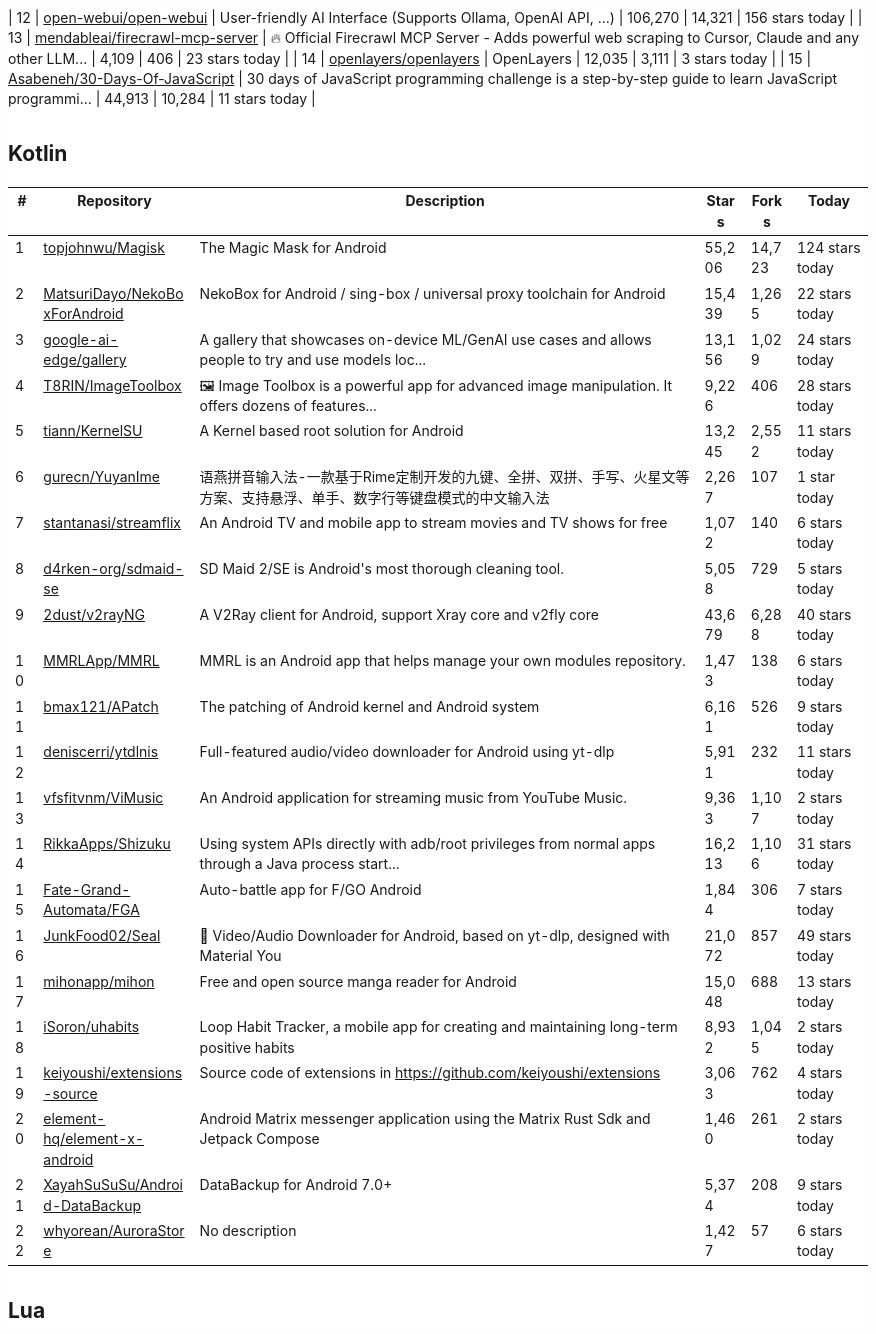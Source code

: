 | 12 | [open-webui/open-webui](https://github.com/open-webui/open-webui) | User-friendly AI Interface (Supports Ollama, OpenAI API, ...) | 106,270 | 14,321 | 156 stars today |
| 13 | [mendableai/firecrawl-mcp-server](https://github.com/mendableai/firecrawl-mcp-server) | 🔥 Official Firecrawl MCP Server - Adds powerful web scraping to Cursor, Claude and any other LLM... | 4,109 | 406 | 23 stars today |
| 14 | [openlayers/openlayers](https://github.com/openlayers/openlayers) | OpenLayers | 12,035 | 3,111 | 3 stars today |
| 15 | [Asabeneh/30-Days-Of-JavaScript](https://github.com/Asabeneh/30-Days-Of-JavaScript) | 30 days of JavaScript programming challenge is a step-by-step guide to learn JavaScript programmi... | 44,913 | 10,284 | 11 stars today |

## Kotlin

| # | Repository | Description | Stars | Forks | Today |
| --- | --- | --- | --- | --- | --- |
| 1 | [topjohnwu/Magisk](https://github.com/topjohnwu/Magisk) | The Magic Mask for Android | 55,206 | 14,723 | 124 stars today |
| 2 | [MatsuriDayo/NekoBoxForAndroid](https://github.com/MatsuriDayo/NekoBoxForAndroid) | NekoBox for Android / sing-box / universal proxy toolchain for Android | 15,439 | 1,265 | 22 stars today |
| 3 | [google-ai-edge/gallery](https://github.com/google-ai-edge/gallery) | A gallery that showcases on-device ML/GenAI use cases and allows people to try and use models loc... | 13,156 | 1,029 | 24 stars today |
| 4 | [T8RIN/ImageToolbox](https://github.com/T8RIN/ImageToolbox) | 🖼️ Image Toolbox is a powerful app for advanced image manipulation. It offers dozens of features... | 9,226 | 406 | 28 stars today |
| 5 | [tiann/KernelSU](https://github.com/tiann/KernelSU) | A Kernel based root solution for Android | 13,245 | 2,552 | 11 stars today |
| 6 | [gurecn/YuyanIme](https://github.com/gurecn/YuyanIme) | 语燕拼音输入法-一款基于Rime定制开发的九键、全拼、双拼、手写、火星文等方案、支持悬浮、单手、数字行等键盘模式的中文输入法 | 2,267 | 107 | 1 star today |
| 7 | [stantanasi/streamflix](https://github.com/stantanasi/streamflix) | An Android TV and mobile app to stream movies and TV shows for free | 1,072 | 140 | 6 stars today |
| 8 | [d4rken-org/sdmaid-se](https://github.com/d4rken-org/sdmaid-se) | SD Maid 2/SE is Android's most thorough cleaning tool. | 5,058 | 729 | 5 stars today |
| 9 | [2dust/v2rayNG](https://github.com/2dust/v2rayNG) | A V2Ray client for Android, support Xray core and v2fly core | 43,679 | 6,288 | 40 stars today |
| 10 | [MMRLApp/MMRL](https://github.com/MMRLApp/MMRL) | MMRL is an Android app that helps manage your own modules repository. | 1,473 | 138 | 6 stars today |
| 11 | [bmax121/APatch](https://github.com/bmax121/APatch) | The patching of Android kernel and Android system | 6,161 | 526 | 9 stars today |
| 12 | [deniscerri/ytdlnis](https://github.com/deniscerri/ytdlnis) | Full-featured audio/video downloader for Android using yt-dlp | 5,911 | 232 | 11 stars today |
| 13 | [vfsfitvnm/ViMusic](https://github.com/vfsfitvnm/ViMusic) | An Android application for streaming music from YouTube Music. | 9,363 | 1,107 | 2 stars today |
| 14 | [RikkaApps/Shizuku](https://github.com/RikkaApps/Shizuku) | Using system APIs directly with adb/root privileges from normal apps through a Java process start... | 16,213 | 1,106 | 31 stars today |
| 15 | [Fate-Grand-Automata/FGA](https://github.com/Fate-Grand-Automata/FGA) | Auto-battle app for F/GO Android | 1,844 | 306 | 7 stars today |
| 16 | [JunkFood02/Seal](https://github.com/JunkFood02/Seal) | 🦭 Video/Audio Downloader for Android, based on yt-dlp, designed with Material You | 21,072 | 857 | 49 stars today |
| 17 | [mihonapp/mihon](https://github.com/mihonapp/mihon) | Free and open source manga reader for Android | 15,048 | 688 | 13 stars today |
| 18 | [iSoron/uhabits](https://github.com/iSoron/uhabits) | Loop Habit Tracker, a mobile app for creating and maintaining long-term positive habits | 8,932 | 1,045 | 2 stars today |
| 19 | [keiyoushi/extensions-source](https://github.com/keiyoushi/extensions-source) | Source code of extensions in https://github.com/keiyoushi/extensions | 3,063 | 762 | 4 stars today |
| 20 | [element-hq/element-x-android](https://github.com/element-hq/element-x-android) | Android Matrix messenger application using the Matrix Rust Sdk and Jetpack Compose | 1,460 | 261 | 2 stars today |
| 21 | [XayahSuSuSu/Android-DataBackup](https://github.com/XayahSuSuSu/Android-DataBackup) | DataBackup for Android 7.0+ | 5,374 | 208 | 9 stars today |
| 22 | [whyorean/AuroraStore](https://github.com/whyorean/AuroraStore) | No description | 1,427 | 57 | 6 stars today |

## Lua
